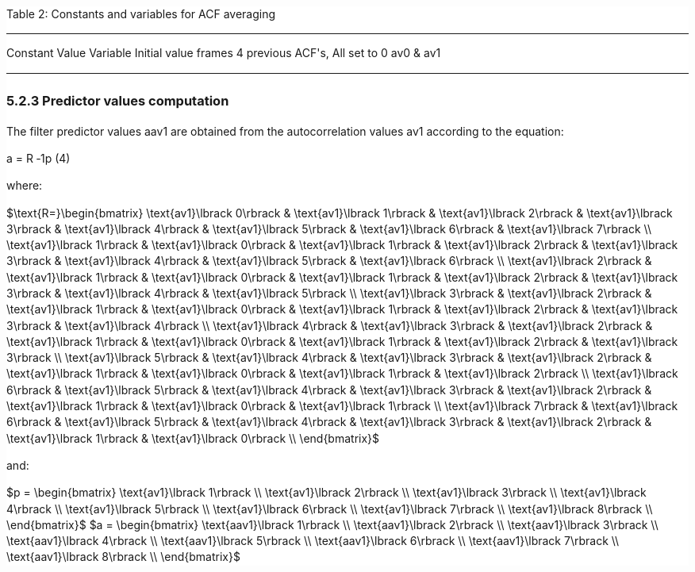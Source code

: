 Table 2: Constants and variables for ACF averaging

  ---------- ------- ------------------ ---------------
  Constant   Value   Variable           Initial value
  frames     4       previous ACF\'s,   All set to 0
                     av0 & av1          
  ---------- ------- ------------------ ---------------

### 5.2.3 Predictor values computation

The filter predictor values aav1 are obtained from the autocorrelation
values av1 according to the equation:

a = R ‑1p (4)

where:

$\text{R=}\begin{bmatrix}
\text{av1}\lbrack 0\rbrack & \text{av1}\lbrack 1\rbrack & \text{av1}\lbrack 2\rbrack & \text{av1}\lbrack 3\rbrack & \text{av1}\lbrack 4\rbrack & \text{av1}\lbrack 5\rbrack & \text{av1}\lbrack 6\rbrack & \text{av1}\lbrack 7\rbrack \\
\text{av1}\lbrack 1\rbrack & \text{av1}\lbrack 0\rbrack & \text{av1}\lbrack 1\rbrack & \text{av1}\lbrack 2\rbrack & \text{av1}\lbrack 3\rbrack & \text{av1}\lbrack 4\rbrack & \text{av1}\lbrack 5\rbrack & \text{av1}\lbrack 6\rbrack \\
\text{av1}\lbrack 2\rbrack & \text{av1}\lbrack 1\rbrack & \text{av1}\lbrack 0\rbrack & \text{av1}\lbrack 1\rbrack & \text{av1}\lbrack 2\rbrack & \text{av1}\lbrack 3\rbrack & \text{av1}\lbrack 4\rbrack & \text{av1}\lbrack 5\rbrack \\
\text{av1}\lbrack 3\rbrack & \text{av1}\lbrack 2\rbrack & \text{av1}\lbrack 1\rbrack & \text{av1}\lbrack 0\rbrack & \text{av1}\lbrack 1\rbrack & \text{av1}\lbrack 2\rbrack & \text{av1}\lbrack 3\rbrack & \text{av1}\lbrack 4\rbrack \\
\text{av1}\lbrack 4\rbrack & \text{av1}\lbrack 3\rbrack & \text{av1}\lbrack 2\rbrack & \text{av1}\lbrack 1\rbrack & \text{av1}\lbrack 0\rbrack & \text{av1}\lbrack 1\rbrack & \text{av1}\lbrack 2\rbrack & \text{av1}\lbrack 3\rbrack \\
\text{av1}\lbrack 5\rbrack & \text{av1}\lbrack 4\rbrack & \text{av1}\lbrack 3\rbrack & \text{av1}\lbrack 2\rbrack & \text{av1}\lbrack 1\rbrack & \text{av1}\lbrack 0\rbrack & \text{av1}\lbrack 1\rbrack & \text{av1}\lbrack 2\rbrack \\
\text{av1}\lbrack 6\rbrack & \text{av1}\lbrack 5\rbrack & \text{av1}\lbrack 4\rbrack & \text{av1}\lbrack 3\rbrack & \text{av1}\lbrack 2\rbrack & \text{av1}\lbrack 1\rbrack & \text{av1}\lbrack 0\rbrack & \text{av1}\lbrack 1\rbrack \\
\text{av1}\lbrack 7\rbrack & \text{av1}\lbrack 6\rbrack & \text{av1}\lbrack 5\rbrack & \text{av1}\lbrack 4\rbrack & \text{av1}\lbrack 3\rbrack & \text{av1}\lbrack 2\rbrack & \text{av1}\lbrack 1\rbrack & \text{av1}\lbrack 0\rbrack \\
\end{bmatrix}$

and:

$p = \begin{bmatrix}
\text{av1}\lbrack 1\rbrack \\
\text{av1}\lbrack 2\rbrack \\
\text{av1}\lbrack 3\rbrack \\
\text{av1}\lbrack 4\rbrack \\
\text{av1}\lbrack 5\rbrack \\
\text{av1}\lbrack 6\rbrack \\
\text{av1}\lbrack 7\rbrack \\
\text{av1}\lbrack 8\rbrack \\
\end{bmatrix}$ $a = \begin{bmatrix}
\text{aav1}\lbrack 1\rbrack \\
\text{aav1}\lbrack 2\rbrack \\
\text{aav1}\lbrack 3\rbrack \\
\text{aav1}\lbrack 4\rbrack \\
\text{aav1}\lbrack 5\rbrack \\
\text{aav1}\lbrack 6\rbrack \\
\text{aav1}\lbrack 7\rbrack \\
\text{aav1}\lbrack 8\rbrack \\
\end{bmatrix}$
